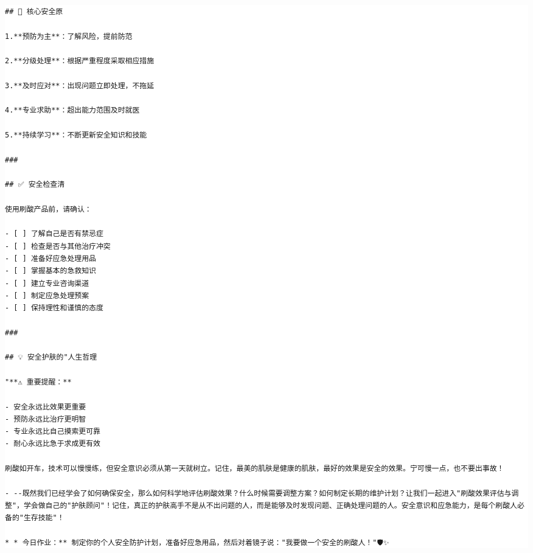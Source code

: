 ```
## 🎯 核心安全原

1.**预防为主**：了解风险，提前防范

2.**分级处理**：根据严重程度采取相应措施

3.**及时应对**：出现问题立即处理，不拖延

4.**专业求助**：超出能力范围及时就医

5.**持续学习**：不断更新安全知识和技能

### 

## ✅ 安全检查清

使用刷酸产品前，请确认：

- [ ] 了解自己是否有禁忌症
- [ ] 检查是否与其他治疗冲突
- [ ] 准备好应急处理用品
- [ ] 掌握基本的急救知识
- [ ] 建立专业咨询渠道
- [ ] 制定应急处理预案
- [ ] 保持理性和谨慎的态度

### 

## 💡 安全护肤的"人生哲理

"**⚠️ 重要提醒：**

- 安全永远比效果更重要
- 预防永远比治疗更明智
- 专业永远比自己摸索更可靠
- 耐心永远比急于求成更有效

刷酸如开车，技术可以慢慢练，但安全意识必须从第一天就树立。记住，最美的肌肤是健康的肌肤，最好的效果是安全的效果。宁可慢一点，也不要出事故！

- --既然我们已经学会了如何确保安全，那么如何科学地评估刷酸效果？什么时候需要调整方案？如何制定长期的维护计划？让我们一起进入"刷酸效果评估与调整"，学会做自己的"护肤顾问"！记住，真正的护肤高手不是从不出问题的人，而是能够及时发现问题、正确处理问题的人。安全意识和应急能力，是每个刷酸人必备的"生存技能"！

* * 今日作业：** 制定你的个人安全防护计划，准备好应急用品，然后对着镜子说："我要做一个安全的刷酸人！"🛡️✨
